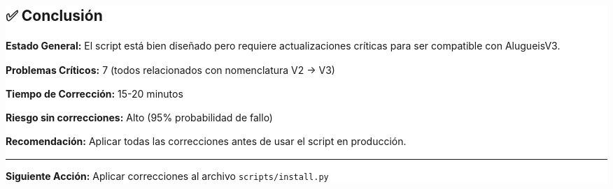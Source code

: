 
## ✅ Conclusión

**Estado General:** El script está bien diseñado pero requiere actualizaciones críticas para ser compatible con AlugueisV3.

**Problemas Críticos:** 7 (todos relacionados con nomenclatura V2 → V3)

**Tiempo de Corrección:** 15-20 minutos

**Riesgo sin correcciones:** Alto (95% probabilidad de fallo)

**Recomendación:** Aplicar todas las correcciones antes de usar el script en producción.

---

**Siguiente Acción:** Aplicar correcciones al archivo `scripts/install.py`
